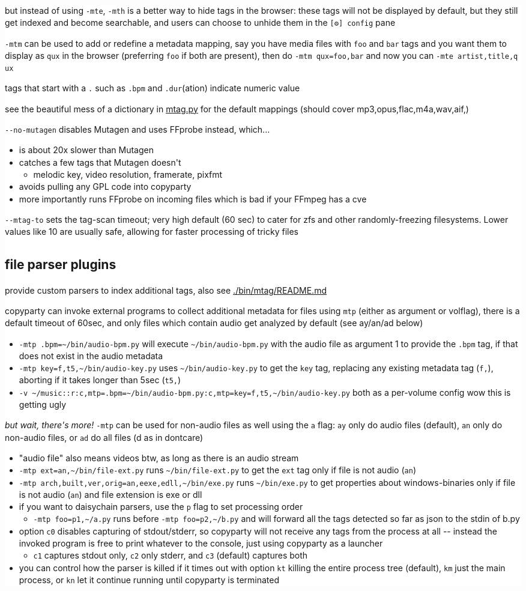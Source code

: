 but instead of using `-mte`, `-mth` is a better way to hide tags in the browser: these tags will not be displayed by default, but they still get indexed and become searchable, and users can choose to unhide them in the `[⚙️] config` pane

`-mtm` can be used to add or redefine a metadata mapping, say you have media files with `foo` and `bar` tags and you want them to display as `qux` in the browser (preferring `foo` if both are present), then do `-mtm qux=foo,bar` and now you can `-mte artist,title,qux`

tags that start with a `.` such as `.bpm` and `.dur`(ation) indicate numeric value

see the beautiful mess of a dictionary in [mtag.py](https://github.com/9001/copyparty/blob/hovudstraum/copyparty/mtag.py) for the default mappings (should cover mp3,opus,flac,m4a,wav,aif,)

`--no-mutagen` disables Mutagen and uses FFprobe instead, which...
* is about 20x slower than Mutagen
* catches a few tags that Mutagen doesn't
  * melodic key, video resolution, framerate, pixfmt
* avoids pulling any GPL code into copyparty
* more importantly runs FFprobe on incoming files which is bad if your FFmpeg has a cve

`--mtag-to` sets the tag-scan timeout; very high default (60 sec) to cater for zfs and other randomly-freezing filesystems. Lower values like 10 are usually safe, allowing for faster processing of tricky files


## file parser plugins

provide custom parsers to index additional tags,  also see [./bin/mtag/README.md](./bin/mtag/README.md)

copyparty can invoke external programs to collect additional metadata for files using `mtp` (either as argument or volflag), there is a default timeout of 60sec, and only files which contain audio get analyzed by default (see ay/an/ad below)

* `-mtp .bpm=~/bin/audio-bpm.py` will execute `~/bin/audio-bpm.py` with the audio file as argument 1 to provide the `.bpm` tag, if that does not exist in the audio metadata
* `-mtp key=f,t5,~/bin/audio-key.py` uses `~/bin/audio-key.py` to get the `key` tag, replacing any existing metadata tag (`f,`), aborting if it takes longer than 5sec (`t5,`)
* `-v ~/music::r:c,mtp=.bpm=~/bin/audio-bpm.py:c,mtp=key=f,t5,~/bin/audio-key.py` both as a per-volume config wow this is getting ugly

*but wait, there's more!* `-mtp` can be used for non-audio files as well using the `a` flag: `ay` only do audio files (default), `an` only do non-audio files, or `ad` do all files (d as in dontcare)

* "audio file" also means videos btw, as long as there is an audio stream
* `-mtp ext=an,~/bin/file-ext.py` runs `~/bin/file-ext.py` to get the `ext` tag only if file is not audio (`an`)
* `-mtp arch,built,ver,orig=an,eexe,edll,~/bin/exe.py` runs `~/bin/exe.py` to get properties about windows-binaries only if file is not audio (`an`) and file extension is exe or dll
* if you want to daisychain parsers, use the `p` flag to set processing order
  * `-mtp foo=p1,~/a.py` runs before `-mtp foo=p2,~/b.py` and will forward all the tags detected so far as json to the stdin of b.py
* option `c0` disables capturing of stdout/stderr, so copyparty will not receive any tags from the process at all -- instead the invoked program is free to print whatever to the console, just using copyparty as a launcher
  * `c1` captures stdout only, `c2` only stderr, and `c3` (default) captures both
* you can control how the parser is killed if it times out with option `kt` killing the entire process tree (default), `km` just the main process, or `kn` let it continue running until copyparty is terminated
